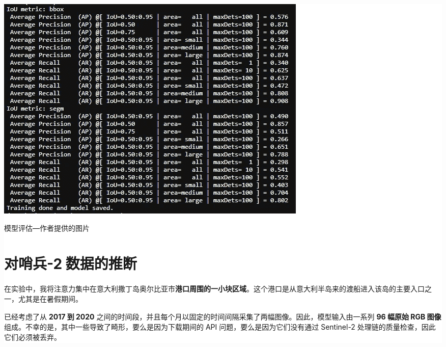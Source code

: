 ![](img/025793854830a044987fb25c0a6d299a.png)

模型评估—作者提供的图片

# 对哨兵-2 数据的推断

在实验中，我将注意力集中在意大利撒丁岛奥尔比亚市**港口周围的一小块区域**。这个港口是从意大利半岛来的渡船进入该岛的主要入口之一，尤其是在暑假期间。

已经考虑了从 **2017 到 2020** 之间的时间段，并且每个月以固定的时间间隔采集了两幅图像。因此，模型输入由一系列 **96 幅原始 RGB 图像**组成。不幸的是，其中一些导致了畸形，要么是因为下载期间的 API 问题，要么是因为它们没有通过 Sentinel-2 处理链的质量检查，因此它们必须被丢弃。
